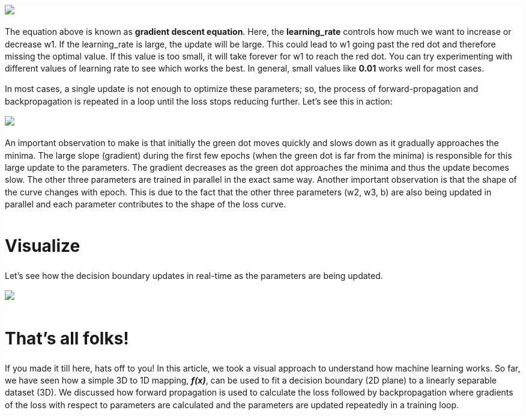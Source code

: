 ![](/blog/machine-learning-visualized/img11.jpg)

The equation above is known as **gradient descent equation**. Here, the **learning_rate** controls how much we want to increase or decrease w1. If the learning_rate is large, the update will be large. This could lead to w1 going past the red dot and therefore missing the optimal value. If this value is too small, it will take forever for w1 to reach the red dot. You can try experimenting with different values of learning rate to see which works the best. In general, small values like **0.01** works well for most cases.

In most cases, a single update is not enough to optimize these parameters; so, the process of forward-propagation and backpropagation is repeated in a loop until the loss stops reducing further. Let’s see this in action:

![](/blog/machine-learning-visualized/img12.gif)

An important observation to make is that initially the green dot moves quickly and slows down as it gradually approaches the minima. The large slope (gradient) during the first few epochs (when the green dot is far from the minima) is responsible for this large update to the parameters. The gradient decreases as the green dot approaches the minima and thus the update becomes slow. The other three parameters are trained in parallel in the exact same way. Another important observation is that the shape of the curve changes with epoch. This is due to the fact that the other three parameters (w2, w3, b) are also being updated in parallel and each parameter contributes to the shape of the loss curve.

# Visualize

Let’s see how the decision boundary updates in real-time as the parameters are being updated.

![](/blog/machine-learning-visualized/img13.gif)

# That’s all folks!

If you made it till here, hats off to you! In this article, we took a visual approach to understand how machine learning works. So far, we have seen how a simple 3D to 1D mapping, ***f(x)***, can be used to fit a decision boundary (2D plane) to a linearly separable dataset (3D). We discussed how forward propagation is used to calculate the loss followed by backpropagation where gradients of the loss with respect to parameters are calculated and the parameters are updated repeatedly in a training loop.
